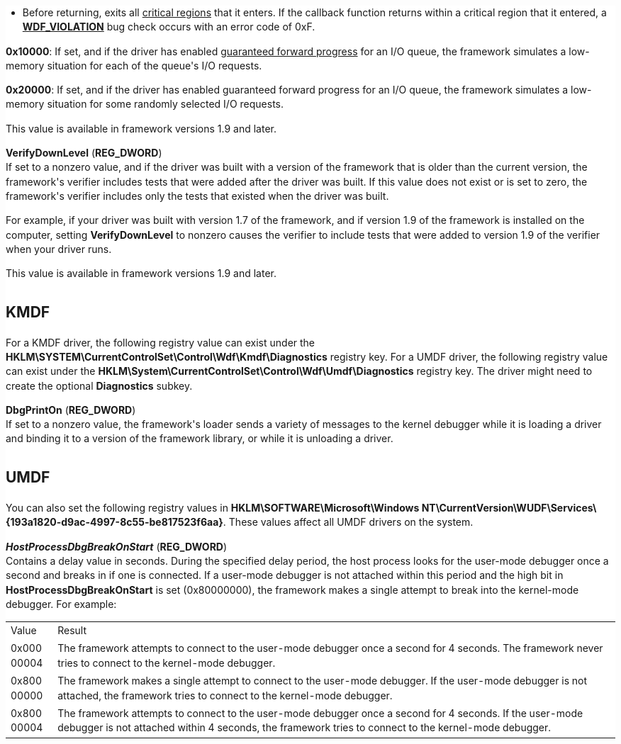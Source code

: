 -   Before returning, exits all [critical regions](https://msdn.microsoft.com/library/windows/hardware/ff542925) that it enters. If the callback function returns within a critical region that it entered, a [**WDF\_VIOLATION**](https://msdn.microsoft.com/library/windows/hardware/ff557235) bug check occurs with an error code of 0xF.

**0x10000**: If set, and if the driver has enabled [guaranteed forward progress](guaranteeing-forward-progress-of-i-o-operations.md) for an I/O queue, the framework simulates a low-memory situation for each of the queue's I/O requests.

**0x20000**: If set, and if the driver has enabled guaranteed forward progress for an I/O queue, the framework simulates a low-memory situation for some randomly selected I/O requests.

This value is available in framework versions 1.9 and later.

<a href="" id="verifydownlevel--reg-dword-"></a>**VerifyDownLevel** (**REG\_DWORD**)  
If set to a nonzero value, and if the driver was built with a version of the framework that is older than the current version, the framework's verifier includes tests that were added after the driver was built. If this value does not exist or is set to zero, the framework's verifier includes only the tests that existed when the driver was built.

For example, if your driver was built with version 1.7 of the framework, and if version 1.9 of the framework is installed on the computer, setting **VerifyDownLevel** to nonzero causes the verifier to include tests that were added to version 1.9 of the verifier when your driver runs.

This value is available in framework versions 1.9 and later.

## KMDF


For a KMDF driver, the following registry value can exist under the **HKLM\\SYSTEM\\CurrentControlSet\\Control\\Wdf\\Kmdf\\Diagnostics** registry key. For a UMDF driver, the following registry value can exist under the **HKLM\\System\\CurrentControlSet\\Control\\Wdf\\Umdf\\Diagnostics** registry key. The driver might need to create the optional **Diagnostics** subkey.

<a href="" id="dbgprinton--reg-dword-"></a>**DbgPrintOn** (**REG\_DWORD**)  
If set to a nonzero value, the framework's loader sends a variety of messages to the kernel debugger while it is loading a driver and binding it to a version of the framework library, or while it is unloading a driver.

## UMDF


You can also set the following registry values in **HKLM\\SOFTWARE\\Microsoft\\Windows NT\\CurrentVersion\\WUDF\\Services\\{193a1820-d9ac-4997-8c55-be817523f6aa}**. These values affect all UMDF drivers on the system.

<a href="" id="hostprocessdbgbreakonstart--reg-dword-"></a>***<em>HostProcessDbgBreakOnStart</em>*** (**REG\_DWORD**)  
Contains a delay value in seconds. During the specified delay period, the host process looks for the user-mode debugger once a second and breaks in if one is connected. If a user-mode debugger is not attached within this period and the high bit in **HostProcessDbgBreakOnStart** is set (0x80000000), the framework makes a single attempt to break into the kernel-mode debugger. For example:

|            |                                                                                                                                                                                                                  |
|------------|------------------------------------------------------------------------------------------------------------------------------------------------------------------------------------------------------------------|
| Value      | Result                                                                                                                                                                                                           |
| 0x00000004 | The framework attempts to connect to the user-mode debugger once a second for 4 seconds. The framework never tries to connect to the kernel-mode debugger.                                                       |
| 0x80000000 | The framework makes a single attempt to connect to the user-mode debugger. If the user-mode debugger is not attached, the framework tries to connect to the kernel-mode debugger.                                |
| 0x80000004 | The framework attempts to connect to the user-mode debugger once a second for 4 seconds. If the user-mode debugger is not attached within 4 seconds, the framework tries to connect to the kernel-mode debugger. |
